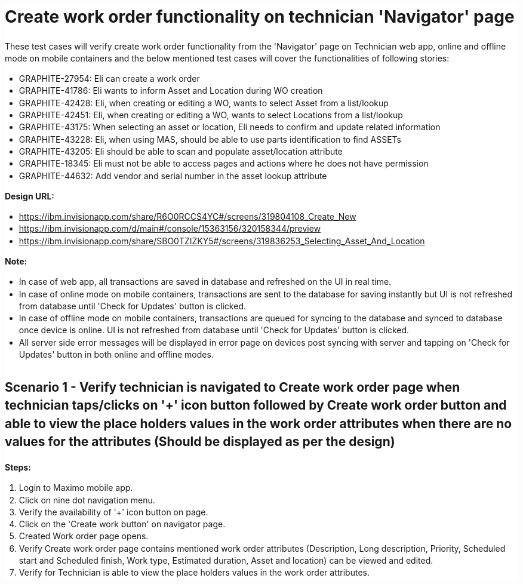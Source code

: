 # Create work order functionality on technician 'Navigator' page

These test cases will verify create work order functionality from the 'Navigator' page on Technician web app, online and offline mode on mobile containers and the below mentioned test cases will cover the functionalities of following stories:

- GRAPHITE-27954: Eli can create a work order
- GRAPHITE-41786: Eli wants to inform Asset and Location during WO creation
- GRAPHITE-42428: Eli, when creating or editing a WO, wants to select Asset from a list/lookup
- GRAPHITE-42451: Eli, when creating or editing a WO, wants to select Locations from a list/lookup
- GRAPHITE-43175: When selecting an asset or location, Eli needs to confirm and update related information
- GRAPHITE-43228: Eli, when using MAS, should be able to use parts identification to find ASSETs
- GRAPHITE-43205: Eli should be able to scan and populate asset/location attribute
- GRAPHITE-18345: Eli must not be able to access pages and actions where he does not have permission
- GRAPHITE-44632: Add vendor and serial number in the asset lookup attribute

**Design URL:**

- <https://ibm.invisionapp.com/share/R6O0RCCS4YC#/screens/319804108_Create_New>
- <https://ibm.invisionapp.com/d/main#/console/15363156/320158344/preview>
- <https://ibm.invisionapp.com/share/SBO0TZIZKY5#/screens/319836253_Selecting_Asset_And_Location>

**Note:**

- In case of web app, all transactions are saved in database and refreshed on the UI in real time.
- In case of online mode on mobile containers, transactions are sent to the database for saving instantly but UI is not refreshed from database until 'Check for Updates' button is clicked.
- In case of offline mode on mobile containers, transactions are queued for syncing to the database and synced to database once device is online. UI is not refreshed from database until 'Check for Updates' button is clicked.
- All server side error messages will be displayed in error page on devices post syncing with server and tapping on 'Check for Updates' button in both online and offline modes.

## Scenario 1 - Verify technician is navigated to Create work order page when technician taps/clicks on '+' icon button followed by Create work order button and able to view the place holders values in the work order attributes when there are no values for the attributes (Should be displayed as per the design)

**Steps:**

1. Login to Maximo mobile app.
2. Click on nine dot navigation menu.
3. Verify the availability of '+' icon button on page.
4. Click on the 'Create work button' on navigator page.
5. Created Work order page opens.
6. Verify Create work order page contains mentioned work order attributes (Description, Long description, Priority, Scheduled start and Scheduled finish, Work type, Estimated duration, Asset and location) can be viewed and edited.
7. Verify for Technician is able to view the place holders values in the work order attributes.
